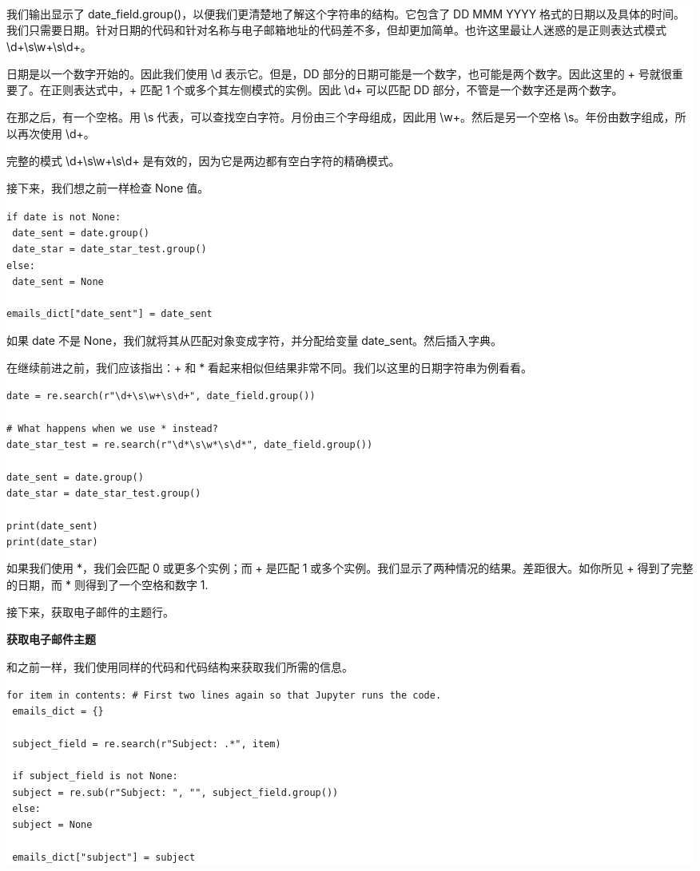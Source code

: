 我们输出显示了 date_field.group()，以便我们更清楚地了解这个字符串的结构。它包含了 DD MMM YYYY 格式的日期以及具体的时间。我们只需要日期。针对日期的代码和针对名称与电子邮箱地址的代码差不多，但却更加简单。也许这里最让人迷惑的是正则表达式模式 \d+\s\w+\s\d+。

日期是以一个数字开始的。因此我们使用 \d 表示它。但是，DD 部分的日期可能是一个数字，也可能是两个数字。因此这里的 + 号就很重要了。在正则表达式中，+ 匹配 1 个或多个其左侧模式的实例。因此 \d+ 可以匹配 DD 部分，不管是一个数字还是两个数字。

在那之后，有一个空格。用 \s 代表，可以查找空白字符。月份由三个字母组成，因此用 \w+。然后是另一个空格 \s。年份由数字组成，所以再次使用 \d+。

完整的模式 \d+\s\w+\s\d+ 是有效的，因为它是两边都有空白字符的精确模式。

接下来，我们想之前一样检查 None 值。

```
if date is not None:
 date_sent = date.group()
 date_star = date_star_test.group()
else:
 date_sent = None

emails_dict["date_sent"] = date_sent
```

如果 date 不是 None，我们就将其从匹配对象变成字符，并分配给变量 date_sent。然后插入字典。

在继续前进之前，我们应该指出：+ 和 * 看起来相似但结果非常不同。我们以这里的日期字符串为例看看。

```
date = re.search(r"\d+\s\w+\s\d+", date_field.group())

# What happens when we use * instead?
date_star_test = re.search(r"\d*\s\w*\s\d*", date_field.group())

date_sent = date.group()
date_star = date_star_test.group()

print(date_sent)
print(date_star)
```

如果我们使用 *，我们会匹配 0 或更多个实例；而 + 是匹配 1 或多个实例。我们显示了两种情况的结果。差距很大。如你所见 + 得到了完整的日期，而 * 则得到了一个空格和数字 1.

接下来，获取电子邮件的主题行。

**获取电子邮件主题**

和之前一样，我们使用同样的代码和代码结构来获取我们所需的信息。

```
for item in contents: # First two lines again so that Jupyter runs the code.
 emails_dict = {}

 subject_field = re.search(r"Subject: .*", item)

 if subject_field is not None:
 subject = re.sub(r"Subject: ", "", subject_field.group())
 else:
 subject = None

 emails_dict["subject"] = subject
```

